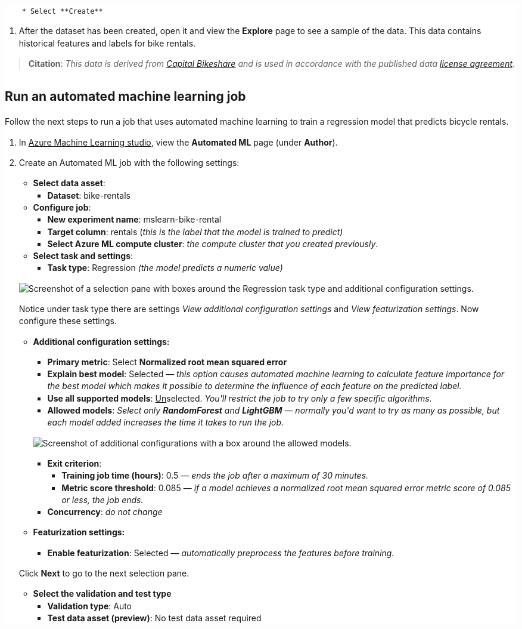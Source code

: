         * Select **Create**

1. After the dataset has been created, open it and view the **Explore** page to see a sample of the data. This data contains historical features and labels for bike rentals.

> **Citation**: *This data is derived from [Capital Bikeshare](https://www.capitalbikeshare.com/system-data) and is used in accordance with the published data [license agreement](https://www.capitalbikeshare.com/data-license-agreement)*.

## Run an automated machine learning job

Follow the next steps to run a job that uses automated machine learning to train a regression model that predicts bicycle rentals.

1. In [Azure Machine Learning studio](https://ml.azure.com?azure-portal=true), view the **Automated ML** page (under **Author**).

1. Create an Automated ML job with the following settings:
    - **Select data asset**:
        - **Dataset**: bike-rentals
    - **Configure job**:
        - **New experiment name**: mslearn-bike-rental
        - **Target column**: rentals (*this is the label that the model is trained to predict)*
        - **Select Azure ML compute cluster**: *the compute cluster that you created previously*.
    - **Select task and settings**: 
        - **Task type**: Regression *(the model predicts a numeric value)* 

    ![Screenshot of a selection pane with boxes around the Regression task type and additional configuration settings.](media/use-automated-machine-learning/new-automated-ml-run-4.png)

    Notice under task type there are settings *View additional configuration settings* and *View featurization settings*. Now configure these settings.

    - **Additional configuration settings:**
        - **Primary metric**: Select **Normalized root mean squared error**
        - **Explain best model**: Selected — *this option causes automated machine learning to calculate feature importance for the best model which makes it possible to determine the influence of each feature on the predicted label.*
        - **Use all supported models**: <u>Un</u>selected. *You'll restrict the job to try only a few specific algorithms.*
        - **Allowed models**: *Select only **RandomForest** and **LightGBM** — normally you'd want to try as many as possible, but each model added increases the time it takes to run the job.*

        ![Screenshot of additional configurations with a box around the allowed models.](media/use-automated-machine-learning/allowed-models.png)
        - **Exit criterion**:
            - **Training job time (hours)**: 0.5 — *ends the job after a maximum of 30 minutes.*
            - **Metric score threshold**: 0.085 — *if a model achieves a normalized root mean squared error metric score of 0.085 or less, the job ends.*
        - **Concurrency**: *do not change*
    - **Featurization settings:**
        - **Enable featurization**: Selected — *automatically preprocess the features before training.*

    Click **Next** to go to the next selection pane.

    - **Select the validation and test type**
        - **Validation type**: Auto
        - **Test data asset (preview)**: No test data asset required
